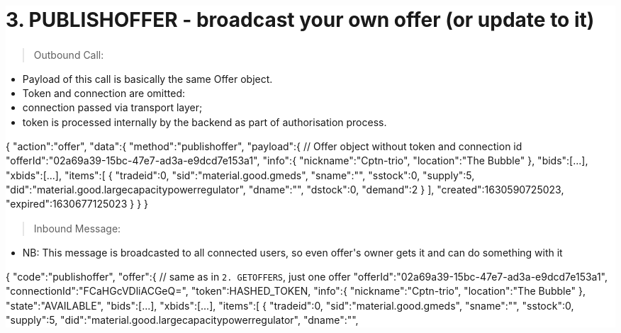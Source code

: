 # 3. PUBLISHOFFER - broadcast your own offer (or update to it)

> Outbound Call:
- Payload of this call is basically the same Offer object.
- Token and connection are omitted:
- connection passed via transport layer;
- token is processed internally by the backend as part of authorisation process.

{
  "action":"offer",
  "data":{
    "method":"publishoffer",
    "payload":{ // Offer object without token and connection id
      "offerId":"02a69a39-15bc-47e7-ad3a-e9dcd7e153a1",
      "info":{
        "nickname":"Cptn-trio",
        "location":"The Bubble"
      },
      "bids":[...],
      "xbids":[...],
      "items":[
        { "tradeid":0,
          "sid":"material.good.gmeds",
          "sname":"",
          "sstock":0,
          "supply":5,
          "did":"material.good.largecapacitypowerregulator",
          "dname":"",
          "dstock":0,
          "demand":2
        }
      ],
      "created":1630590725023,
      "expired":1630677125023
    }
  }
}

> Inbound Message:
- NB: This message is broadcasted to all connected users, so even offer's owner gets it and can do something with it

{
  "code":"publishoffer",
  "offer":{ // same as in `2. GETOFFERS`, just one offer
    "offerId":"02a69a39-15bc-47e7-ad3a-e9dcd7e153a1",
    "connectionId":"FCaHGcVDliACGeQ=",
    "token":HASHED_TOKEN,
    "info":{
      "nickname":"Cptn-trio",
      "location":"The Bubble"
    },
    "state":"AVAILABLE",
    "bids":[...],
    "xbids":[...],
    "items":[
      { "tradeid":0,
        "sid":"material.good.gmeds",
        "sname":"",
        "sstock":0,
        "supply":5,
        "did":"material.good.largecapacitypowerregulator",
        "dname":"",